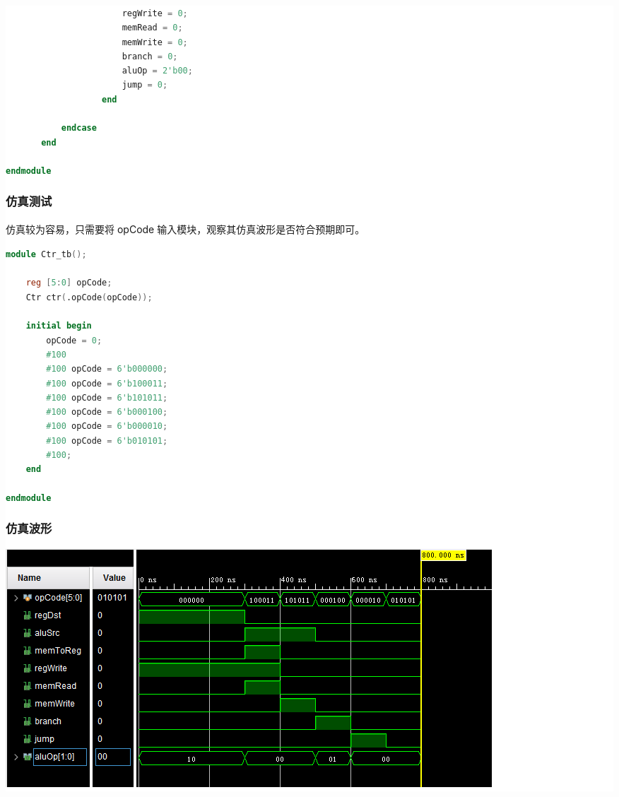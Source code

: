  ```verilog
                        regWrite = 0;
                        memRead = 0;
                        memWrite = 0;
                        branch = 0;
                        aluOp = 2'b00;
                        jump = 0;
                    end

            endcase
        end

endmodule
 ```

### 仿真测试

仿真较为容易，只需要将 opCode 输入模块，观察其仿真波形是否符合预期即可。

```verilog
module Ctr_tb();

    reg [5:0] opCode;
    Ctr ctr(.opCode(opCode));

    initial begin
        opCode = 0;
        #100
        #100 opCode = 6'b000000;
        #100 opCode = 6'b100011;
        #100 opCode = 6'b101011;
        #100 opCode = 6'b000100;
        #100 opCode = 6'b000010;
        #100 opCode = 6'b010101;
        #100;
    end

endmodule
```

### 仿真波形

![](figure/3-1.png)
